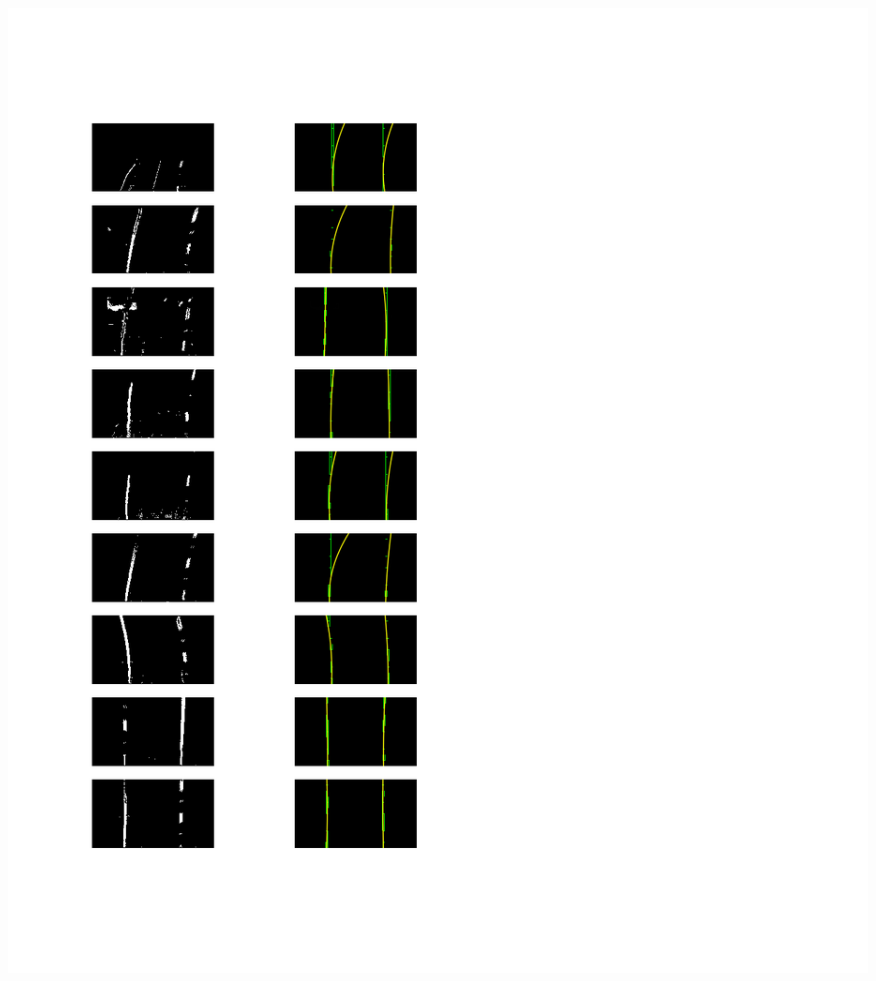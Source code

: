 <img src="output_images/comparison/sliding_window_all.png" width="480" alt="sliding_window_all.png" />
